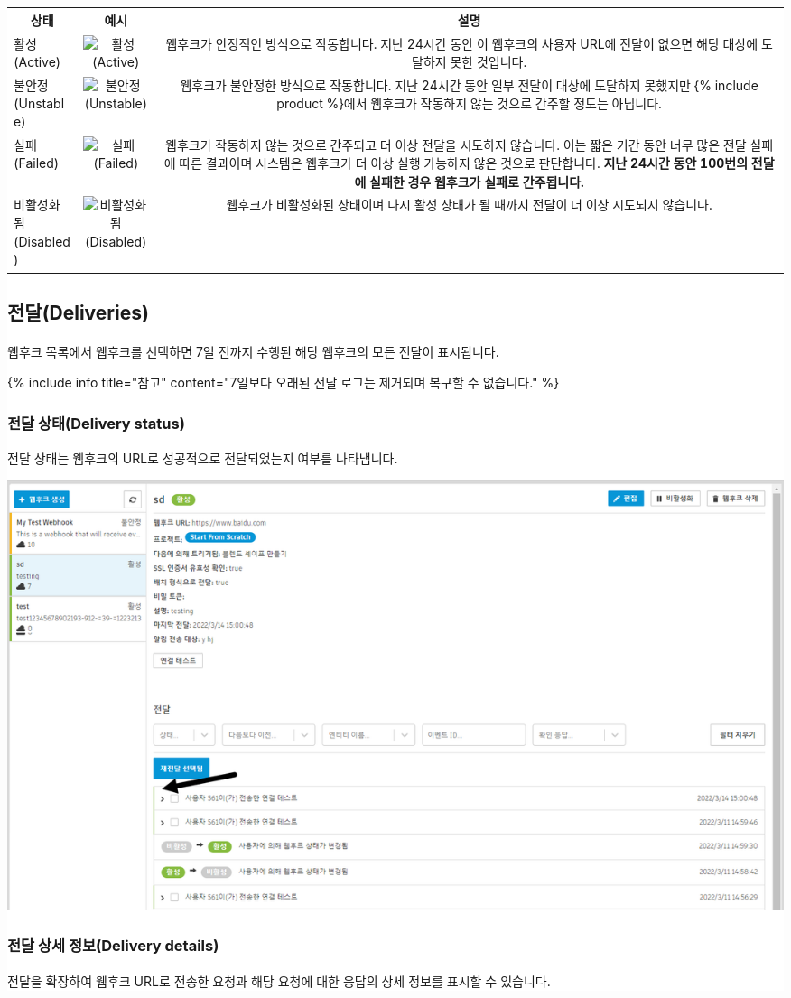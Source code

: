 | 상태 | 예시 | 설명 |
|--------|:-------:|:-----------:|
| 활성(Active) | ![활성(Active)](./images/webhooks/webhook_status_active.png) | 웹후크가 안정적인 방식으로 작동합니다. 지난 24시간 동안 이 웹후크의 사용자 URL에 전달이 없으면 해당 대상에 도달하지 못한 것입니다. |
| 불안정(Unstable) | ![불안정(Unstable)](./images/webhooks/webhook_status_unstable.png) | 웹후크가 불안정한 방식으로 작동합니다. 지난 24시간 동안 일부 전달이 대상에 도달하지 못했지만 {% include product %}에서 웹후크가 작동하지 않는 것으로 간주할 정도는 아닙니다. |
| 실패(Failed) | ![실패(Failed)](./images/webhooks/webhook_status_failed.png) | 웹후크가 작동하지 않는 것으로 간주되고 더 이상 전달을 시도하지 않습니다. 이는 짧은 기간 동안 너무 많은 전달 실패에 따른 결과이며 시스템은 웹후크가 더 이상 실행 가능하지 않은 것으로 판단합니다. **지난 24시간 동안 100번의 전달에 실패한 경우 웹후크가 실패로 간주됩니다.** |
| 비활성화됨(Disabled) | ![비활성화됨(Disabled)](./images/webhooks/webhook_status_disabled.png) | 웹후크가 비활성화된 상태이며 다시 활성 상태가 될 때까지 전달이 더 이상 시도되지 않습니다. |

## 전달(Deliveries)

웹후크 목록에서 웹후크를 선택하면 7일 전까지 수행된 해당 웹후크의 모든 전달이 표시됩니다.

{% include info title="참고" content="7일보다 오래된 전달 로그는 제거되며 복구할 수 없습니다." %}

### 전달 상태(Delivery status)

전달 상태는 웹후크의 URL로 성공적으로 전달되었는지 여부를 나타냅니다.

![전달 상태](./images/webhooks/delivery_status_v2.png)

### 전달 상세 정보(Delivery details)

전달을 확장하여 웹후크 URL로 전송한 요청과 해당 요청에 대한 응답의 상세 정보를 표시할 수 있습니다.
